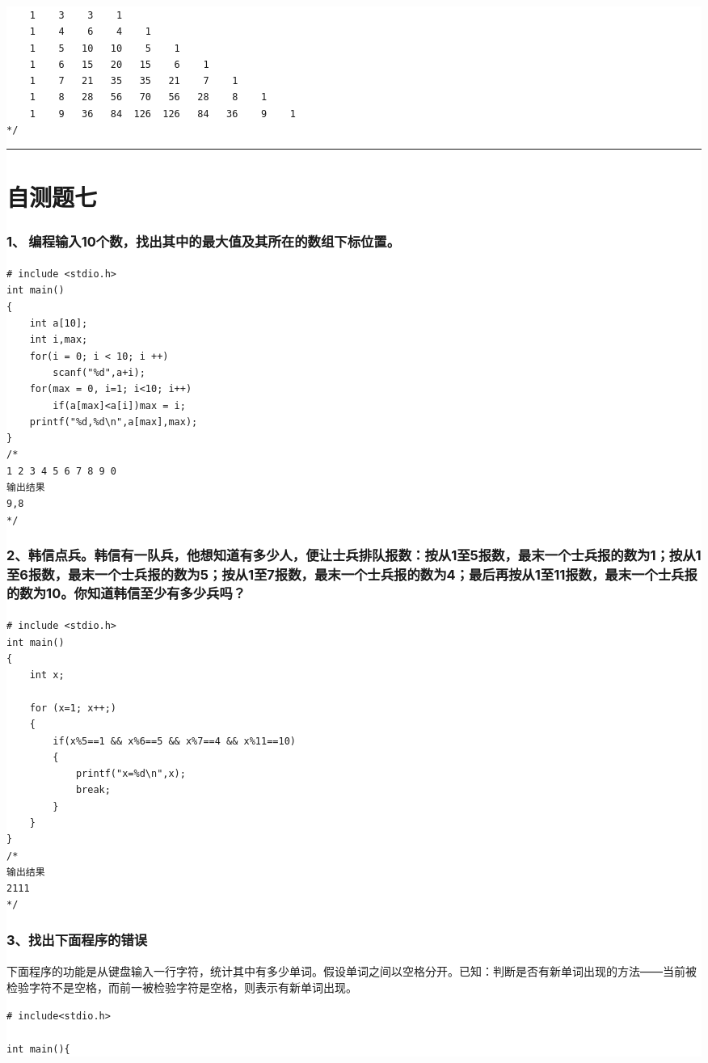 ```
    1    3    3    1
    1    4    6    4    1
    1    5   10   10    5    1
    1    6   15   20   15    6    1
    1    7   21   35   35   21    7    1
    1    8   28   56   70   56   28    8    1
    1    9   36   84  126  126   84   36    9    1
*/
```
--------------------------------------------------------------------------------
# 自测题七
### 1、 编程输入10个数，找出其中的最大值及其所在的数组下标位置。
```
# include <stdio.h>
int main()
{
    int a[10];
    int i,max;
    for(i = 0; i < 10; i ++)
        scanf("%d",a+i);
    for(max = 0, i=1; i<10; i++)
        if(a[max]<a[i])max = i;
    printf("%d,%d\n",a[max],max);
}
/*
1 2 3 4 5 6 7 8 9 0
输出结果
9,8
*/
```
### 2、韩信点兵。韩信有一队兵，他想知道有多少人，便让士兵排队报数：按从1至5报数，最末一个士兵报的数为1；按从1至6报数，最末一个士兵报的数为5；按从1至7报数，最末一个士兵报的数为4；最后再按从1至11报数，最末一个士兵报的数为10。你知道韩信至少有多少兵吗？
```
# include <stdio.h>
int main()
{
	int x;

	for (x=1; x++;)
	{
		if(x%5==1 && x%6==5 && x%7==4 && x%11==10)
		{
			printf("x=%d\n",x);
			break;
		}
	}
}
/*
输出结果
2111
*/
```
### 3、找出下面程序的错误
下面程序的功能是从键盘输入一行字符，统计其中有多少单词。假设单词之间以空格分开。已知：判断是否有新单词出现的方法——当前被检验字符不是空格，而前一被检验字符是空格，则表示有新单词出现。
```
# include<stdio.h>

int main(){

```